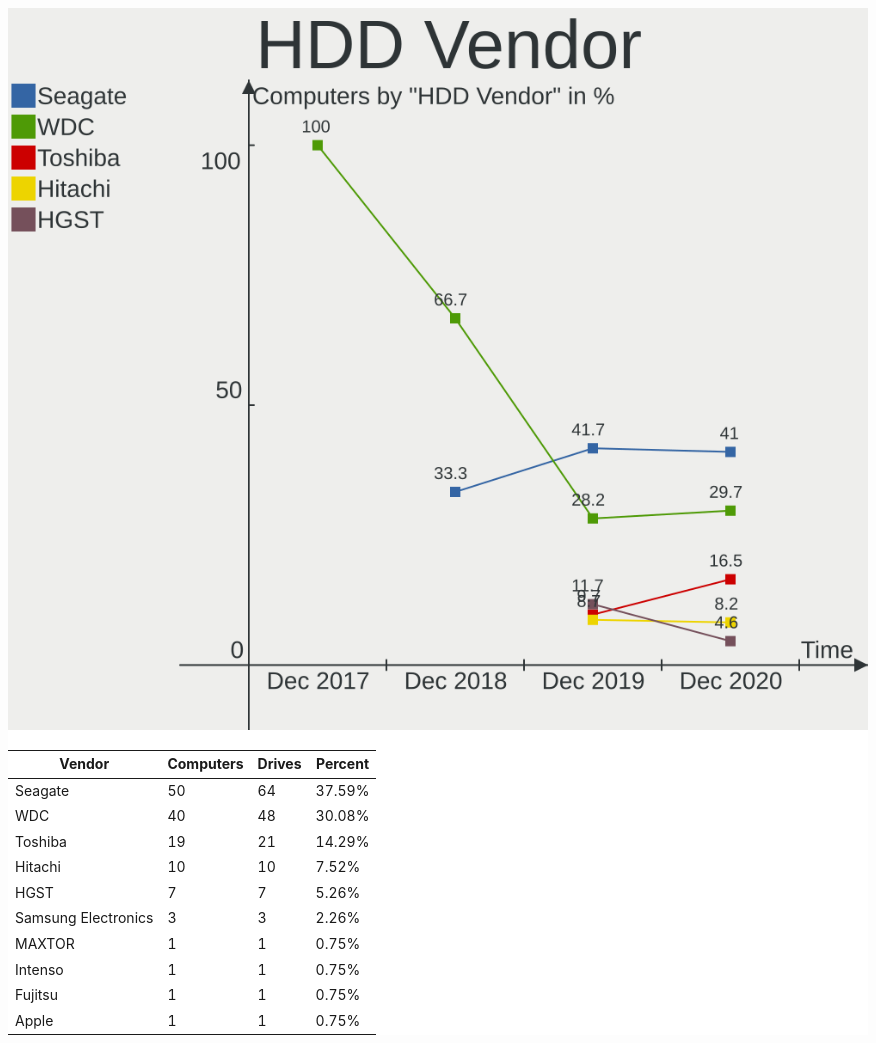 ![HDD Vendor](./All/images/line_chart/drive_hdd_vendor.svg)

| Vendor              | Computers | Drives | Percent |
|---------------------|-----------|--------|---------|
| Seagate             | 50        | 64     | 37.59%  |
| WDC                 | 40        | 48     | 30.08%  |
| Toshiba             | 19        | 21     | 14.29%  |
| Hitachi             | 10        | 10     | 7.52%   |
| HGST                | 7         | 7      | 5.26%   |
| Samsung Electronics | 3         | 3      | 2.26%   |
| MAXTOR              | 1         | 1      | 0.75%   |
| Intenso             | 1         | 1      | 0.75%   |
| Fujitsu             | 1         | 1      | 0.75%   |
| Apple               | 1         | 1      | 0.75%   |
